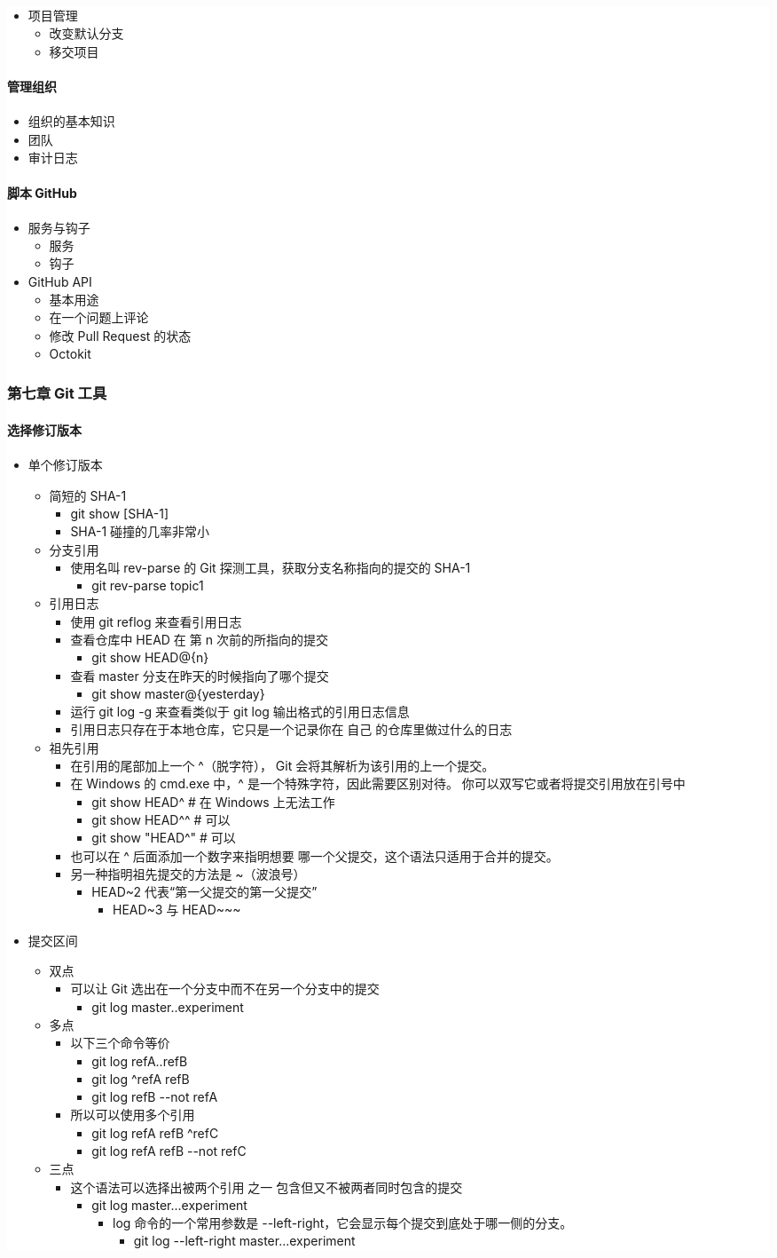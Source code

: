 - 项目管理
    - 改变默认分支
    - 移交项目
#### 管理组织
- 组织的基本知识
- 团队
- 审计日志
#### 脚本 GitHub
- 服务与钩子
    - 服务
    - 钩子
- GitHub API
    - 基本用途
    - 在一个问题上评论
    - 修改 Pull Request 的状态
    - Octokit
### 第七章 Git 工具
#### 选择修订版本
- 单个修订版本
    - 简短的 SHA-1
        - git show [SHA-1]
        - SHA-1 碰撞的几率非常小
    - 分支引用
        - 使用名叫 rev-parse 的 Git 探测工具，获取分支名称指向的提交的 SHA-1
            - git rev-parse topic1
    - 引用日志
        - 使用 git reflog 来查看引用日志
        - 查看仓库中 HEAD 在 第 n 次前的所指向的提交
            - git show HEAD@{n}
        - 查看 master 分支在昨天的时候指向了哪个提交
            - git show master@{yesterday}
        - 运行 git log -g 来查看类似于 git log 输出格式的引用日志信息
        - 引用日志只存在于本地仓库，它只是一个记录你在 自己 的仓库里做过什么的日志
    - 祖先引用
        - 在引用的尾部加上一个 ^（脱字符）， Git 会将其解析为该引用的上一个提交。
        - 在 Windows 的 cmd.exe 中，^ 是一个特殊字符，因此需要区别对待。 你可以双写它或者将提交引用放在引号中
            - git show HEAD^      # 在 Windows 上无法工作
            - git show HEAD^^   # 可以
            - git show "HEAD^"  # 可以
        - 也可以在 ^ 后面添加一个数字来指明想要 哪一个父提交，这个语法只适用于合并的提交。
        - 另一种指明祖先提交的方法是 ~（波浪号）
            - HEAD~2 代表“第一父提交的第一父提交”
                - HEAD~3 与 HEAD\~\~\~

- 提交区间
    - 双点
        - 可以让 Git 选出在一个分支中而不在另一个分支中的提交
            - git log master..experiment
    - 多点
        - 以下三个命令等价
            - git log refA..refB
            - git log ^refA refB
            - git log refB --not refA
        - 所以可以使用多个引用
            - git log refA refB ^refC
            - git log refA refB --not refC
    - 三点
        - 这个语法可以选择出被两个引用 之一 包含但又不被两者同时包含的提交
            - git log master...experiment
                - log 命令的一个常用参数是 --left-right，它会显示每个提交到底处于哪一侧的分支。
                    - git log --left-right master...experiment

